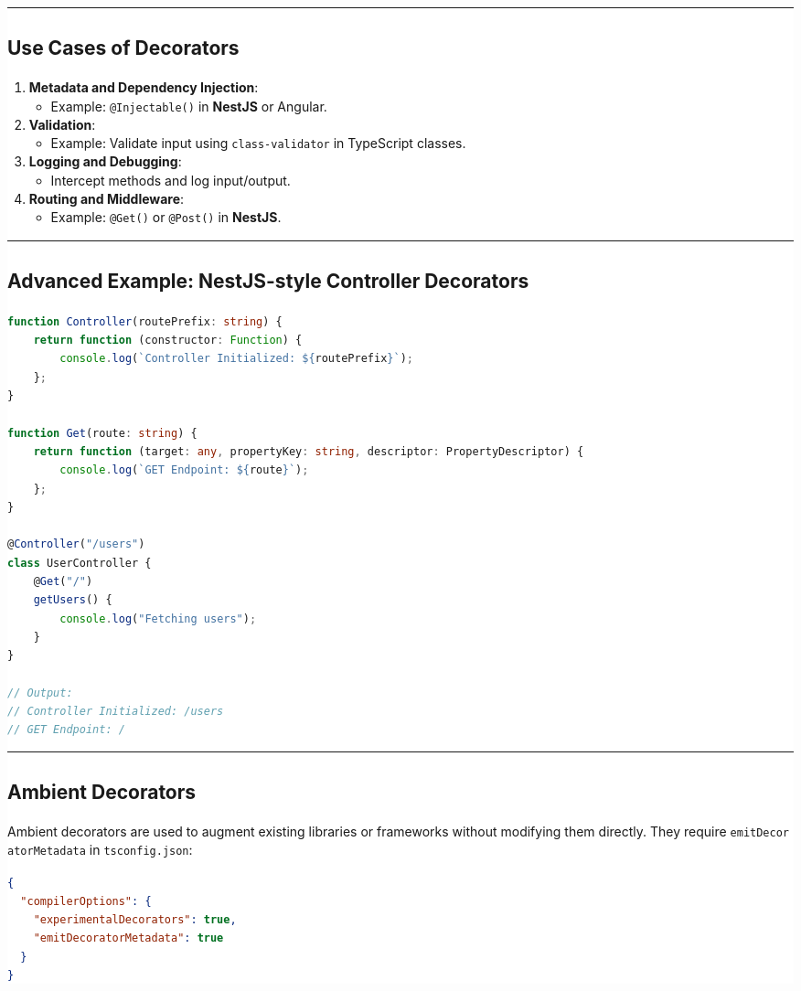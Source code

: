 ```typescript
```

---

## **Use Cases of Decorators**
1. **Metadata and Dependency Injection**:
   - Example: `@Injectable()` in **NestJS** or Angular.
2. **Validation**:
   - Example: Validate input using `class-validator` in TypeScript classes.
3. **Logging and Debugging**:
   - Intercept methods and log input/output.
4. **Routing and Middleware**:
   - Example: `@Get()` or `@Post()` in **NestJS**.

---

## **Advanced Example: NestJS-style Controller Decorators**
```typescript
function Controller(routePrefix: string) {
    return function (constructor: Function) {
        console.log(`Controller Initialized: ${routePrefix}`);
    };
}

function Get(route: string) {
    return function (target: any, propertyKey: string, descriptor: PropertyDescriptor) {
        console.log(`GET Endpoint: ${route}`);
    };
}

@Controller("/users")
class UserController {
    @Get("/")
    getUsers() {
        console.log("Fetching users");
    }
}

// Output:
// Controller Initialized: /users
// GET Endpoint: /
```

---

## **Ambient Decorators**
Ambient decorators are used to augment existing libraries or frameworks without modifying them directly. They require `emitDecoratorMetadata` in `tsconfig.json`:
```json
{
  "compilerOptions": {
    "experimentalDecorators": true,
    "emitDecoratorMetadata": true
  }
}
```
